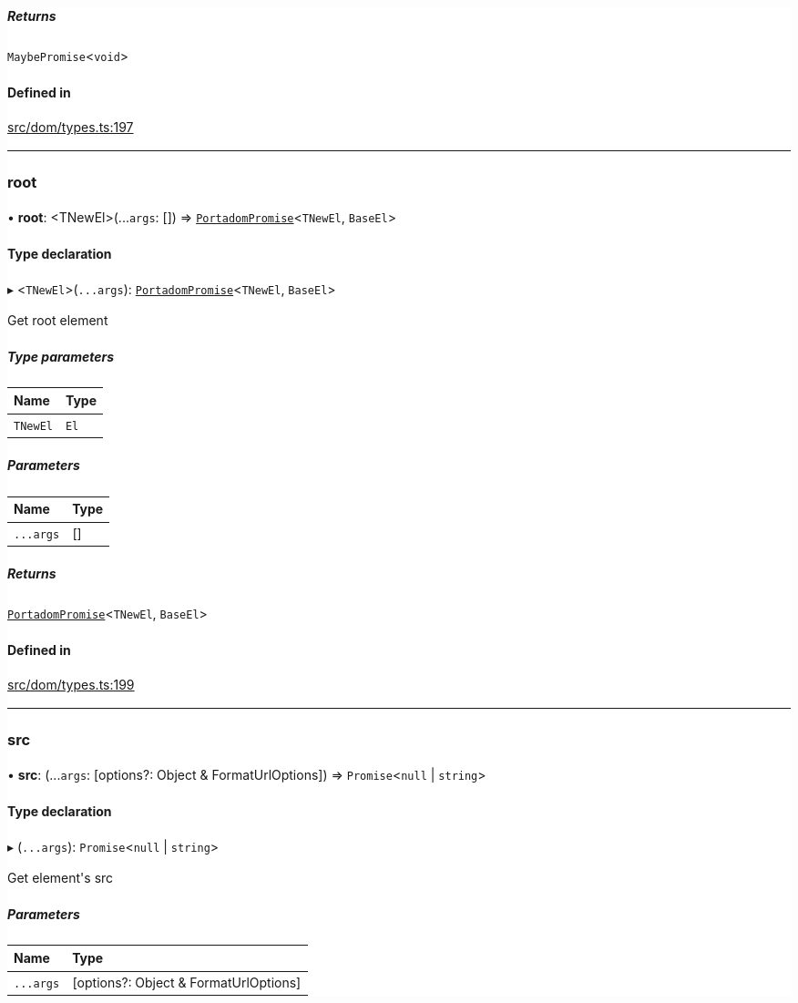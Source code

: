 ##### Returns

`MaybePromise`<`void`\>

#### Defined in

[src/dom/types.ts:197](https://github.com/JuroOravec/portadom/blob/7392e03/src/dom/types.ts#L197)

___

### root

• **root**: <TNewEl\>(...`args`: []) => [`PortadomPromise`](PortadomPromise.md)<`TNewEl`, `BaseEl`\>

#### Type declaration

▸ <`TNewEl`\>(`...args`): [`PortadomPromise`](PortadomPromise.md)<`TNewEl`, `BaseEl`\>

Get root element

##### Type parameters

| Name | Type |
| :------ | :------ |
| `TNewEl` | `El` |

##### Parameters

| Name | Type |
| :------ | :------ |
| `...args` | [] |

##### Returns

[`PortadomPromise`](PortadomPromise.md)<`TNewEl`, `BaseEl`\>

#### Defined in

[src/dom/types.ts:199](https://github.com/JuroOravec/portadom/blob/7392e03/src/dom/types.ts#L199)

___

### src

• **src**: (...`args`: [options?: Object & FormatUrlOptions]) => `Promise`<``null`` \| `string`\>

#### Type declaration

▸ (`...args`): `Promise`<``null`` \| `string`\>

Get element's src

##### Parameters

| Name | Type |
| :------ | :------ |
| `...args` | [options?: Object & FormatUrlOptions] |
